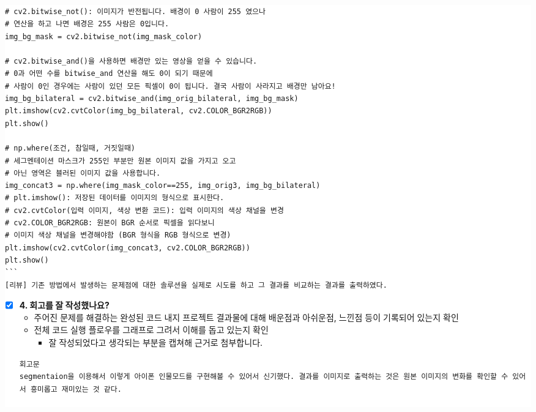     # cv2.bitwise_not(): 이미지가 반전됩니다. 배경이 0 사람이 255 였으나
    # 연산을 하고 나면 배경은 255 사람은 0입니다.
    img_bg_mask = cv2.bitwise_not(img_mask_color)
    
    # cv2.bitwise_and()을 사용하면 배경만 있는 영상을 얻을 수 있습니다.
    # 0과 어떤 수를 bitwise_and 연산을 해도 0이 되기 때문에 
    # 사람이 0인 경우에는 사람이 있던 모든 픽셀이 0이 됩니다. 결국 사람이 사라지고 배경만 남아요!
    img_bg_bilateral = cv2.bitwise_and(img_orig_bilateral, img_bg_mask)
    plt.imshow(cv2.cvtColor(img_bg_bilateral, cv2.COLOR_BGR2RGB))
    plt.show()
    
    # np.where(조건, 참일때, 거짓일때)
    # 세그멘테이션 마스크가 255인 부분만 원본 이미지 값을 가지고 오고 
    # 아닌 영역은 블러된 이미지 값을 사용합니다.
    img_concat3 = np.where(img_mask_color==255, img_orig3, img_bg_bilateral)
    # plt.imshow(): 저장된 데이터를 이미지의 형식으로 표시한다.
    # cv2.cvtColor(입력 이미지, 색상 변환 코드): 입력 이미지의 색상 채널을 변경
    # cv2.COLOR_BGR2RGB: 원본이 BGR 순서로 픽셀을 읽다보니 
    # 이미지 색상 채널을 변경해야함 (BGR 형식을 RGB 형식으로 변경)
    plt.imshow(cv2.cvtColor(img_concat3, cv2.COLOR_BGR2RGB))
    plt.show()
    ```
    [리뷰] 기존 방법에서 발생하는 문제점에 대한 솔루션을 실제로 시도를 하고 그 결과를 비교하는 결과를 출력하였다. 
        
- [X]  **4. 회고를 잘 작성했나요?**
    - 주어진 문제를 해결하는 완성된 코드 내지 프로젝트 결과물에 대해
    배운점과 아쉬운점, 느낀점 등이 기록되어 있는지 확인
    - 전체 코드 실행 플로우를 그래프로 그려서 이해를 돕고 있는지 확인
        - 잘 작성되었다고 생각되는 부분을 캡쳐해 근거로 첨부합니다.
    ```
    회고문
    segmentaion을 이용해서 이렇게 아이폰 인물모드를 구현해볼 수 있어서 신기했다. 결과를 이미지로 출력하는 것은 원본 이미지의 변화를 확인할 수 있어서 흥미롭고 재미있는 것 같다.
    